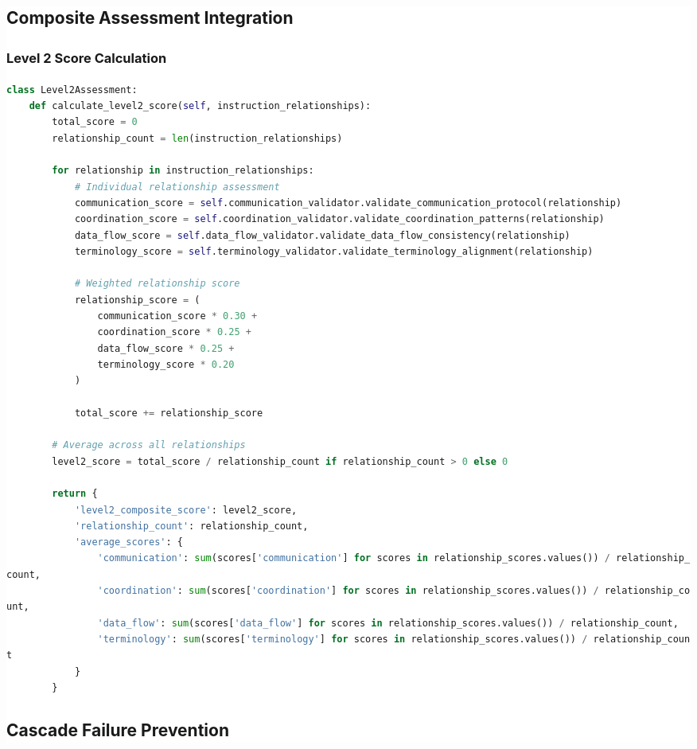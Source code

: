 ## Composite Assessment Integration

### Level 2 Score Calculation

```python
class Level2Assessment:
    def calculate_level2_score(self, instruction_relationships):
        total_score = 0
        relationship_count = len(instruction_relationships)
        
        for relationship in instruction_relationships:
            # Individual relationship assessment
            communication_score = self.communication_validator.validate_communication_protocol(relationship)
            coordination_score = self.coordination_validator.validate_coordination_patterns(relationship)
            data_flow_score = self.data_flow_validator.validate_data_flow_consistency(relationship)
            terminology_score = self.terminology_validator.validate_terminology_alignment(relationship)
            
            # Weighted relationship score
            relationship_score = (
                communication_score * 0.30 +
                coordination_score * 0.25 +
                data_flow_score * 0.25 +
                terminology_score * 0.20
            )
            
            total_score += relationship_score
        
        # Average across all relationships
        level2_score = total_score / relationship_count if relationship_count > 0 else 0
        
        return {
            'level2_composite_score': level2_score,
            'relationship_count': relationship_count,
            'average_scores': {
                'communication': sum(scores['communication'] for scores in relationship_scores.values()) / relationship_count,
                'coordination': sum(scores['coordination'] for scores in relationship_scores.values()) / relationship_count,
                'data_flow': sum(scores['data_flow'] for scores in relationship_scores.values()) / relationship_count,
                'terminology': sum(scores['terminology'] for scores in relationship_scores.values()) / relationship_count
            }
        }
```

## Cascade Failure Prevention
